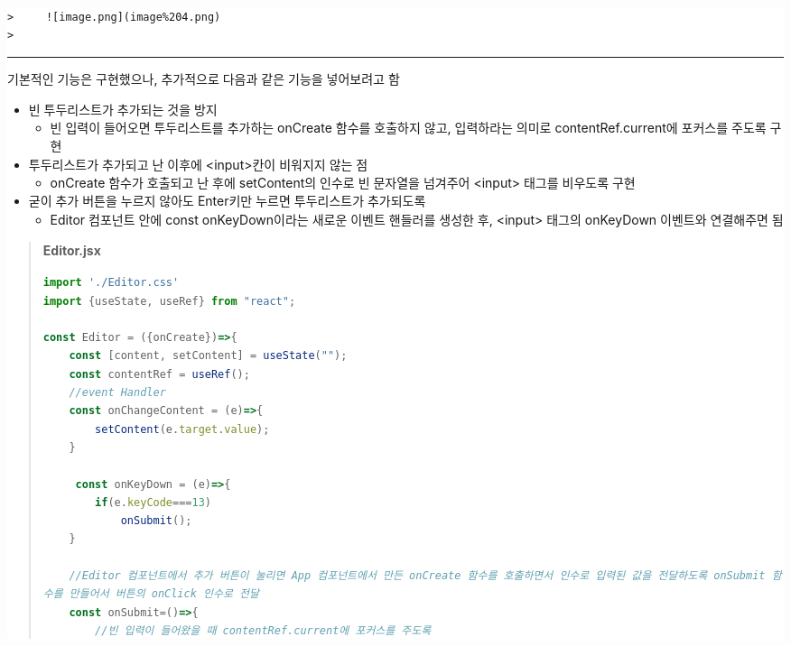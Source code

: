     >     ![image.png](image%204.png)
    >     

---

기본적인 기능은 구현했으나, 추가적으로 다음과 같은 기능을 넣어보려고 함

- 빈 투두리스트가 추가되는 것을 방지
    - 빈 입력이 들어오면 투두리스트를 추가하는 onCreate 함수를 호출하지 않고, 입력하라는 의미로 contentRef.current에 포커스를 주도록 구현
- 투두리스트가 추가되고 난 이후에 \<input>칸이 비워지지 않는 점
    - onCreate 함수가 호출되고 난 후에 setContent의 인수로 빈 문자열을 넘겨주어 \<input> 태그를 비우도록 구현
- 굳이 추가 버튼을 누르지 않아도 Enter키만 누르면 투두리스트가 추가되도록
    - Editor 컴포넌트 안에 const onKeyDown이라는 새로운 이벤트 핸들러를 생성한 후, \<input> 태그의 onKeyDown 이벤트와 연결해주면 됨

> **Editor.jsx**
> 
> 
> ```jsx
> import './Editor.css'
> import {useState, useRef} from "react";
> 
> const Editor = ({onCreate})=>{
>     const [content, setContent] = useState("");
>     const contentRef = useRef();
>     //event Handler
>     const onChangeContent = (e)=>{
>         setContent(e.target.value);
>     }
>     
>      const onKeyDown = (e)=>{
>         if(e.keyCode===13)
>             onSubmit();
>     }
>     
>     //Editor 컴포넌트에서 추가 버튼이 눌리면 App 컴포넌트에서 만든 onCreate 함수를 호출하면서 인수로 입력된 값을 전달하도록 onSubmit 함수를 만들어서 버튼의 onClick 인수로 전달
>     const onSubmit=()=>{
>         //빈 입력이 들어왔을 때 contentRef.current에 포커스를 주도록